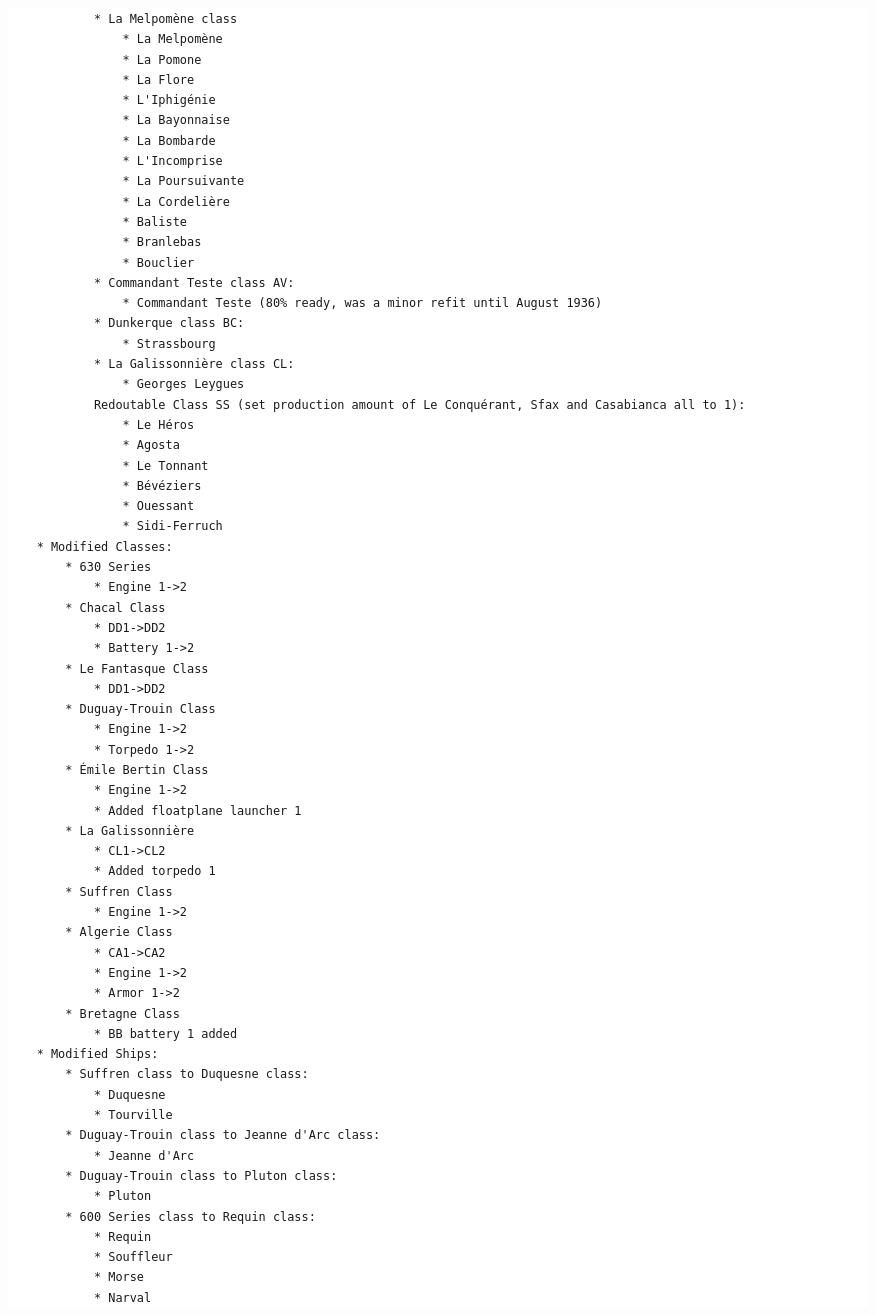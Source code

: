                 * La Melpomène class
                    * La Melpomène
                    * La Pomone
                    * La Flore
                    * L'Iphigénie
                    * La Bayonnaise
                    * La Bombarde
                    * L'Incomprise
                    * La Poursuivante
                    * La Cordelière
                    * Baliste
                    * Branlebas
                    * Bouclier
                * Commandant Teste class AV:
                    * Commandant Teste (80% ready, was a minor refit until August 1936)
                * Dunkerque class BC:
                    * Strassbourg
                * La Galissonnière class CL:
                    * Georges Leygues
                Redoutable Class SS (set production amount of Le Conquérant, Sfax and Casabianca all to 1):
                    * Le Héros
                    * Agosta
                    * Le Tonnant
                    * Bévéziers
                    * Ouessant
                    * Sidi-Ferruch
        * Modified Classes:
            * 630 Series
                * Engine 1->2
            * Chacal Class
                * DD1->DD2
                * Battery 1->2
            * Le Fantasque Class
                * DD1->DD2
            * Duguay-Trouin Class
                * Engine 1->2
                * Torpedo 1->2
            * Émile Bertin Class
                * Engine 1->2
                * Added floatplane launcher 1
            * La Galissonnière
                * CL1->CL2
                * Added torpedo 1
            * Suffren Class
                * Engine 1->2
            * Algerie Class
                * CA1->CA2
                * Engine 1->2
                * Armor 1->2
            * Bretagne Class
                * BB battery 1 added
        * Modified Ships:
            * Suffren class to Duquesne class:
                * Duquesne
                * Tourville
            * Duguay-Trouin class to Jeanne d'Arc class:
                * Jeanne d'Arc
            * Duguay-Trouin class to Pluton class:
                * Pluton
            * 600 Series class to Requin class:
                * Requin
                * Souffleur
                * Morse
                * Narval